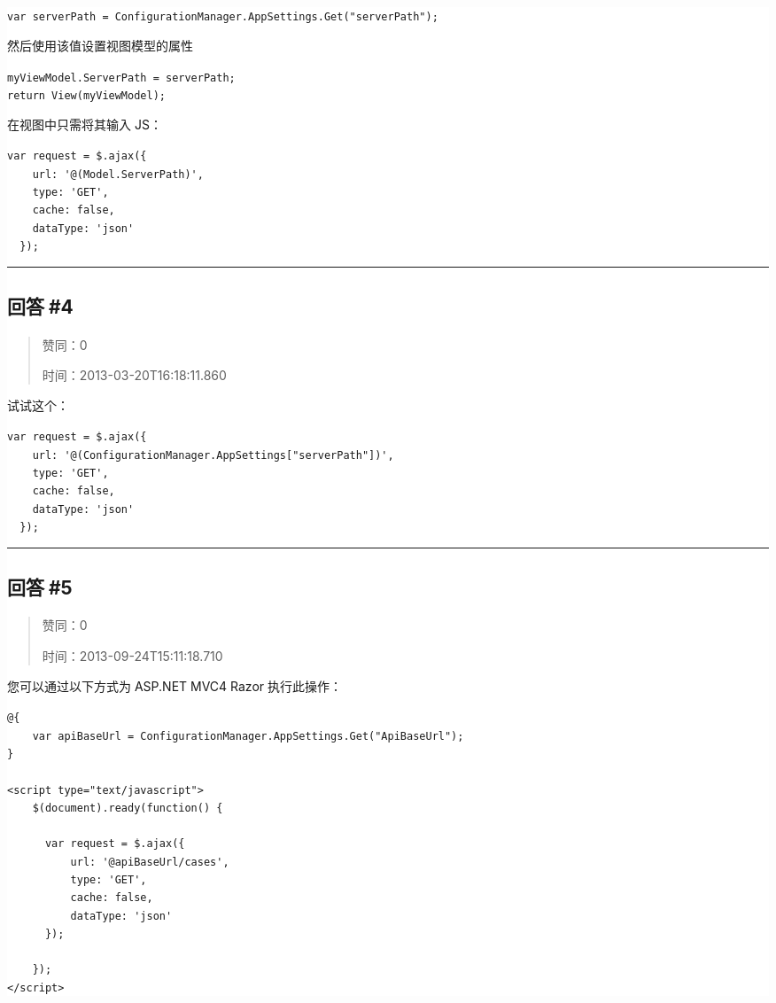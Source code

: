 ```
var serverPath = ConfigurationManager.AppSettings.Get("serverPath"); 
```

然后使用该值设置视图模型的属性

```
myViewModel.ServerPath = serverPath;
return View(myViewModel); 
```

在视图中只需将其输入 JS：

```
var request = $.ajax({
    url: '@(Model.ServerPath)',
    type: 'GET',
    cache: false,
    dataType: 'json'
  }); 
```

* * *

## 回答 #4

> 赞同：0
> 
> 时间：2013-03-20T16:18:11.860

试试这个：

```
var request = $.ajax({
    url: '@(ConfigurationManager.AppSettings["serverPath"])',
    type: 'GET',
    cache: false,
    dataType: 'json'
  }); 
```

* * *

## 回答 #5

> 赞同：0
> 
> 时间：2013-09-24T15:11:18.710

您可以通过以下方式为 ASP.NET MVC4 Razor 执行此操作：

```
@{
    var apiBaseUrl = ConfigurationManager.AppSettings.Get("ApiBaseUrl");
}

<script type="text/javascript">
    $(document).ready(function() {

      var request = $.ajax({
          url: '@apiBaseUrl/cases',
          type: 'GET',
          cache: false,
          dataType: 'json'
      });

    });
</script> 
```

